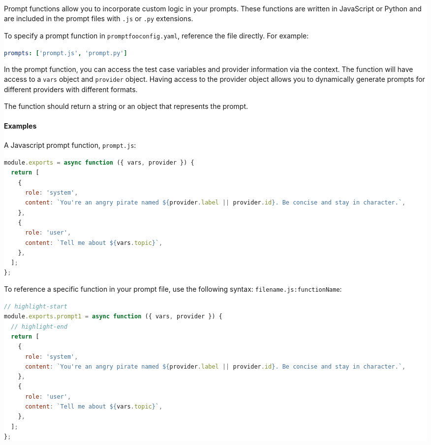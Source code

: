 Prompt functions allow you to incorporate custom logic in your prompts. These functions are written in JavaScript or Python and are included in the prompt files with `.js` or `.py` extensions.

To specify a prompt function in `promptfooconfig.yaml`, reference the file directly. For example:

```yaml
prompts: ['prompt.js', 'prompt.py']
```

In the prompt function, you can access the test case variables and provider information via the context. The function will have access to a `vars` object and `provider` object. Having access to the provider object allows you to dynamically generate prompts for different providers with different formats.

The function should return a string or an object that represents the prompt.

#### Examples

A Javascript prompt function, `prompt.js`:

```javascript title=prompt.js
module.exports = async function ({ vars, provider }) {
  return [
    {
      role: 'system',
      content: `You're an angry pirate named ${provider.label || provider.id}. Be concise and stay in character.`,
    },
    {
      role: 'user',
      content: `Tell me about ${vars.topic}`,
    },
  ];
};
```

To reference a specific function in your prompt file, use the following syntax: `filename.js:functionName`:

```javascript title=prompt.js:prompt1
// highlight-start
module.exports.prompt1 = async function ({ vars, provider }) {
  // highlight-end
  return [
    {
      role: 'system',
      content: `You're an angry pirate named ${provider.label || provider.id}. Be concise and stay in character.`,
    },
    {
      role: 'user',
      content: `Tell me about ${vars.topic}`,
    },
  ];
};
```
